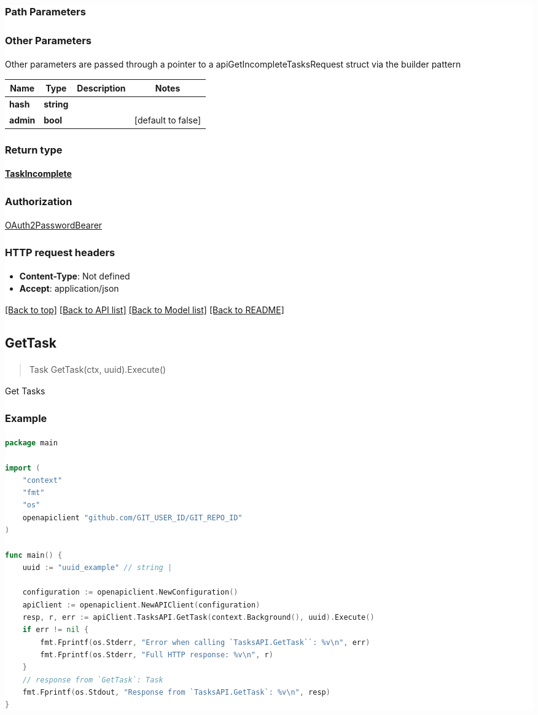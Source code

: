 ### Path Parameters



### Other Parameters

Other parameters are passed through a pointer to a apiGetIncompleteTasksRequest struct via the builder pattern


Name | Type | Description  | Notes
------------- | ------------- | ------------- | -------------
 **hash** | **string** |  | 
 **admin** | **bool** |  | [default to false]

### Return type

[**TaskIncomplete**](TaskIncomplete.md)

### Authorization

[OAuth2PasswordBearer](../README.md#OAuth2PasswordBearer)

### HTTP request headers

- **Content-Type**: Not defined
- **Accept**: application/json

[[Back to top]](#) [[Back to API list]](../README.md#documentation-for-api-endpoints)
[[Back to Model list]](../README.md#documentation-for-models)
[[Back to README]](../README.md)


## GetTask

> Task GetTask(ctx, uuid).Execute()

Get Tasks

### Example

```go
package main

import (
	"context"
	"fmt"
	"os"
	openapiclient "github.com/GIT_USER_ID/GIT_REPO_ID"
)

func main() {
	uuid := "uuid_example" // string | 

	configuration := openapiclient.NewConfiguration()
	apiClient := openapiclient.NewAPIClient(configuration)
	resp, r, err := apiClient.TasksAPI.GetTask(context.Background(), uuid).Execute()
	if err != nil {
		fmt.Fprintf(os.Stderr, "Error when calling `TasksAPI.GetTask``: %v\n", err)
		fmt.Fprintf(os.Stderr, "Full HTTP response: %v\n", r)
	}
	// response from `GetTask`: Task
	fmt.Fprintf(os.Stdout, "Response from `TasksAPI.GetTask`: %v\n", resp)
}
```
